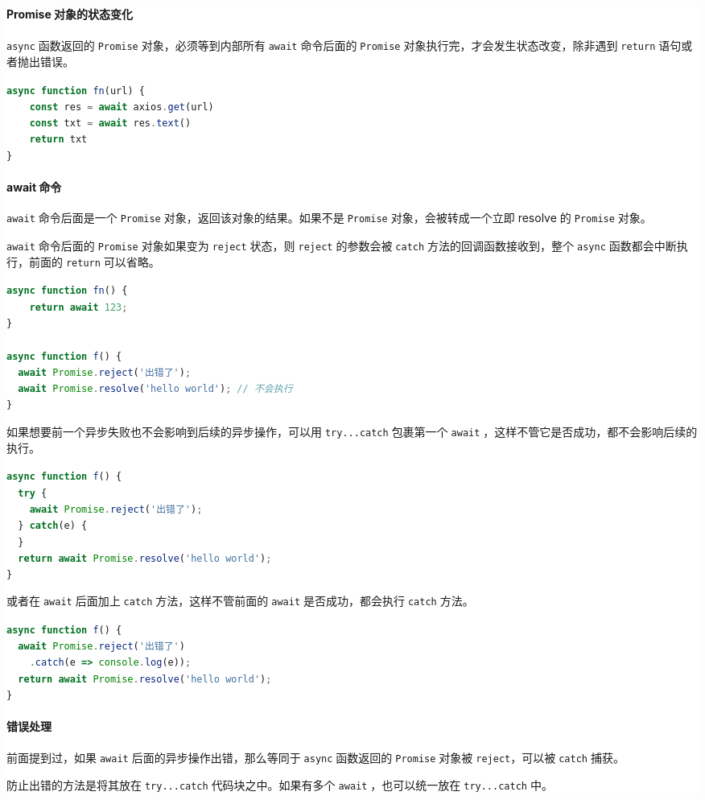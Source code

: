 #### Promise 对象的状态变化

`async` 函数返回的 `Promise` 对象，必须等到内部所有 `await` 命令后面的 `Promise` 对象执行完，才会发生状态改变，除非遇到 `return` 语句或者抛出错误。

```js
async function fn(url) {
    const res = await axios.get(url)
    const txt = await res.text()
    return txt
}
```

#### await 命令

`await` 命令后面是一个 `Promise` 对象，返回该对象的结果。如果不是 `Promise` 对象，会被转成一个立即 resolve 的 `Promise` 对象。

`await` 命令后面的 `Promise` 对象如果变为 `reject` 状态，则 `reject` 的参数会被 `catch` 方法的回调函数接收到，整个 `async` 函数都会中断执行，前面的 `return` 可以省略。

```js
async function fn() {
    return await 123;
}

async function f() {
  await Promise.reject('出错了');
  await Promise.resolve('hello world'); // 不会执行
}
```

如果想要前一个异步失败也不会影响到后续的异步操作，可以用 `try...catch` 包裹第一个 `await` ，这样不管它是否成功，都不会影响后续的执行。

```js
async function f() {
  try {
    await Promise.reject('出错了');
  } catch(e) {
  }
  return await Promise.resolve('hello world');
}
```

或者在 `await` 后面加上 `catch` 方法，这样不管前面的 `await` 是否成功，都会执行 `catch` 方法。

```js
async function f() {
  await Promise.reject('出错了')
    .catch(e => console.log(e));
  return await Promise.resolve('hello world');
}
```

#### 错误处理

前面提到过，如果 `await` 后面的异步操作出错，那么等同于 `async` 函数返回的 `Promise` 对象被 `reject`，可以被 `catch` 捕获。

防止出错的方法是将其放在 `try...catch` 代码块之中。如果有多个 `await` ，也可以统一放在 `try...catch` 中。
